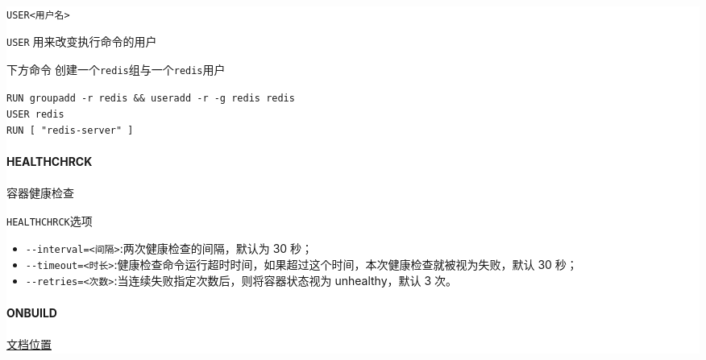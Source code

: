 `USER<用户名>`

`USER` 用来改变执行命令的用户

下方命令 创建一个`redis`组与一个`redis`用户

```
RUN groupadd -r redis && useradd -r -g redis redis
USER redis
RUN [ "redis-server" ]
```

#### HEALTHCHRCK

容器健康检查

`HEALTHCHRCK`选项

* `--interval=<间隔>`:两次健康检查的间隔，默认为 30 秒；
* `--timeout=<时长>`:健康检查命令运行超时时间，如果超过这个时间，本次健康检查就被视为失败，默认 30 秒；
* `--retries=<次数>`:当连续失败指定次数后，则将容器状态视为 unhealthy，默认 3 次。


#### ONBUILD

[文档位置](https://yeasy.gitbooks.io/docker_practice/content/image/dockerfile/onbuild.html)

